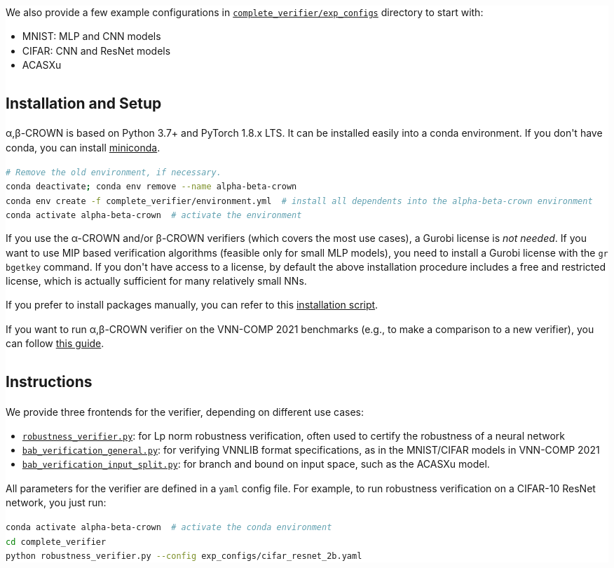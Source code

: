 We also provide a few example configurations in
[`complete_verifier/exp_configs`](/complete_verifier/exp_configs) directory to
start with:

* MNIST: MLP and CNN models
* CIFAR: CNN and ResNet models
* ACASXu

Installation and Setup
----------------------

α,β-CROWN is based on Python 3.7+ and PyTorch 1.8.x LTS. It can be installed
easily into a conda environment. If you don't have conda, you can install
[miniconda](https://docs.conda.io/en/latest/miniconda.html).

```bash
# Remove the old environment, if necessary.
conda deactivate; conda env remove --name alpha-beta-crown
conda env create -f complete_verifier/environment.yml  # install all dependents into the alpha-beta-crown environment
conda activate alpha-beta-crown  # activate the environment
```

If you use the α-CROWN and/or β-CROWN verifiers (which covers the most use
cases), a Gurobi license is *not needed*.  If you want to use MIP based
verification algorithms (feasible only for small MLP models), you need to
install a Gurobi license with the `grbgetkey` command.  If you don't have
access to a license, by default the above installation procedure includes a
free and restricted license, which is actually sufficient for many relatively
small NNs.

If you prefer to install
packages manually, you can refer to this [installation
script](/vnncomp_scripts/install_tool_general.sh).

If you want to run α,β-CROWN verifier on the VNN-COMP 2021 benchmarks (e.g., to make a
comparison to a new verifier), you can follow [this guide](docs/vnn_comp.md).

Instructions
----------------------

We provide three frontends for the verifier, depending on different use cases:

* [`robustness_verifier.py`](/complete_verifier/robustness_verifier.py): for Lp norm robustness verification, often used to certify the robustness of a neural network
* [`bab_verification_general.py`](/complete_verifier/bab_verification_general.py): for verifying VNNLIB format specifications, as in the MNIST/CIFAR models in VNN-COMP 2021
* [`bab_verification_input_split.py`](/complete_verifier/bab_verification_input_split.py): for branch and bound on input space, such as the ACASXu model.

All parameters for the verifier are defined in a `yaml` config file. For example, to run robustness verification on a
CIFAR-10 ResNet network, you just run:

```bash
conda activate alpha-beta-crown  # activate the conda environment
cd complete_verifier
python robustness_verifier.py --config exp_configs/cifar_resnet_2b.yaml
```
